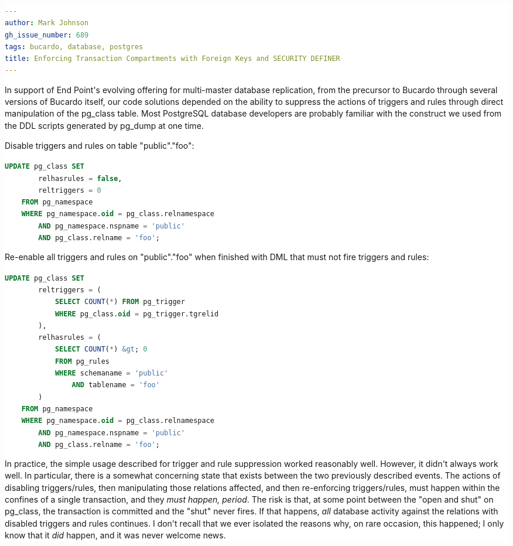 ```yaml
---
author: Mark Johnson
gh_issue_number: 689
tags: bucardo, database, postgres
title: Enforcing Transaction Compartments with Foreign Keys and SECURITY DEFINER
---
```




In support of End Point's evolving offering for multi-master database replication, from the precursor to Bucardo through several versions of Bucardo itself, our code solutions depended on the ability to suppress the actions of triggers and rules through direct manipulation of the pg_class table. Most PostgreSQL database developers are probably familiar with the construct we used from the DDL scripts generated by pg_dump at one time.

Disable triggers and rules on table "public"."foo":

```sql
UPDATE pg_class SET
        relhasrules = false,
        reltriggers = 0
    FROM pg_namespace
    WHERE pg_namespace.oid = pg_class.relnamespace
        AND pg_namespace.nspname = 'public'
        AND pg_class.relname = 'foo';
```

Re-enable all triggers and rules on "public"."foo" when finished with DML that must not fire triggers and rules:

```sql
UPDATE pg_class SET
        reltriggers = (
            SELECT COUNT(*) FROM pg_trigger
            WHERE pg_class.oid = pg_trigger.tgrelid
        ),
        relhasrules = (
            SELECT COUNT(*) &gt; 0
            FROM pg_rules
            WHERE schemaname = 'public'
                AND tablename = 'foo'
        )
    FROM pg_namespace
    WHERE pg_namespace.oid = pg_class.relnamespace
        AND pg_namespace.nspname = 'public'
        AND pg_class.relname = 'foo';
```

In practice, the simple usage described for trigger and rule suppression worked reasonably well. However, it didn't always work well. In particular, there is a somewhat concerning state that exists between the two previously described events. The actions of disabling triggers/rules, then manipulating those relations affected, and then re-enforcing triggers/rules, must happen within the confines of a single transaction, and they *must happen, period*. The risk is that, at some point between the "open and shut" on pg_class, the transaction is committed and the "shut" never fires. If that happens, *all* database activity against the relations with disabled triggers and rules continues. I don't recall that we ever isolated the reasons why, on rare occasion, this happened; I only know that it *did* happen, and it was never welcome news.
